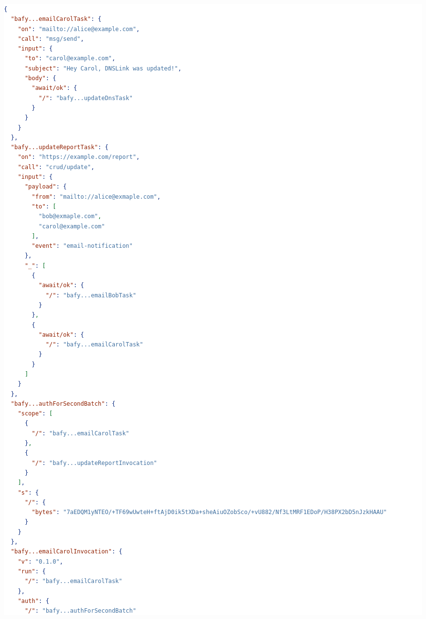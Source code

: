 ```json
{
  "bafy...emailCarolTask": {
    "on": "mailto://alice@example.com",
    "call": "msg/send",
    "input": {
      "to": "carol@example.com",
      "subject": "Hey Carol, DNSLink was updated!",
      "body": {
        "await/ok": {
          "/": "bafy...updateDnsTask"
        }
      }
    }
  },
  "bafy...updateReportTask": {
    "on": "https://example.com/report",
    "call": "crud/update",
    "input": {
      "payload": {
        "from": "mailto://alice@exmaple.com",
        "to": [
          "bob@exmaple.com",
          "carol@example.com"
        ],
        "event": "email-notification"
      },
      "_": [
        {
          "await/ok": {
            "/": "bafy...emailBobTask"
          }
        },
        {
          "await/ok": {
            "/": "bafy...emailCarolTask"
          }
        }
      ]
    }
  },
  "bafy...authForSecondBatch": {
    "scope": [
      {
        "/": "bafy...emailCarolTask"
      },
      {
        "/": "bafy...updateReportInvocation"
      }
    ],
    "s": {
      "/": {
        "bytes": "7aEDQM1yNTEO/+TF69wUwteH+ftAjD0ik5tXDa+sheAiuOZobSco/+vU882/Nf3LtMRF1EDoP/H38PX2bD5nJzkHAAU"
      }
    }
  },
  "bafy...emailCarolInvocation": {
    "v": "0.1.0",
    "run": {
      "/": "bafy...emailCarolTask"
    },
    "auth": {
      "/": "bafy...authForSecondBatch"
```